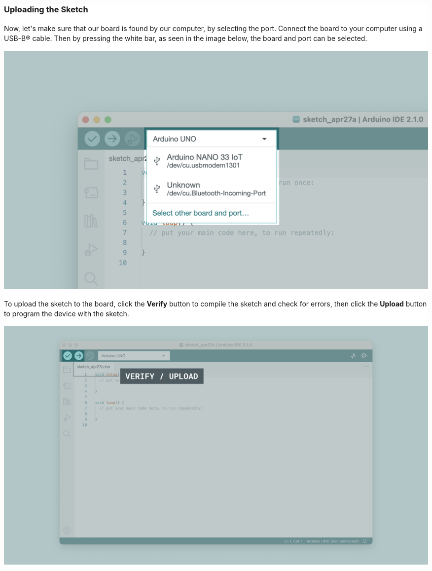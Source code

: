 ### Uploading the Sketch

Now, let's make sure that our board is found by our computer, by selecting the port. Connect the board to your computer using a USB-B® cable. Then by pressing the white bar, as seen in the image below, the board and port can be selected.

![Selecting the right board and port](assets/uploading-a-sketch-img03.png)

To upload the sketch to the board, click the **Verify** button to compile the sketch and check for errors, then click the **Upload** button to program the device with the sketch.

![Uploading a sketch to the board in the Arduino IDE](assets/uploading-a-sketch-img01.png)
